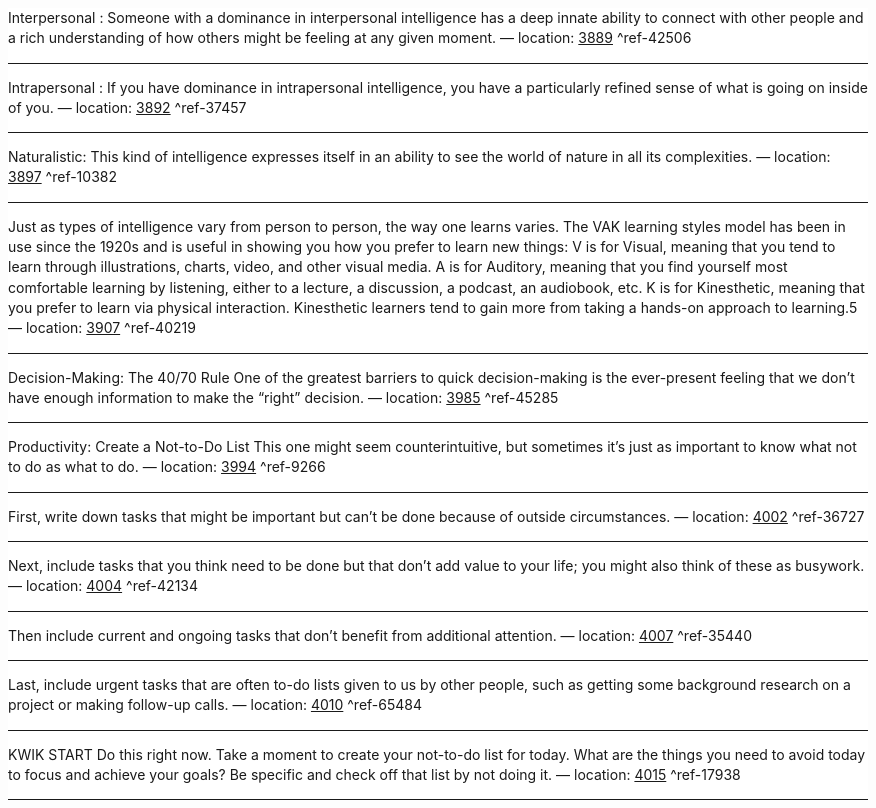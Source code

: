 Interpersonal : Someone with a dominance in interpersonal intelligence has a deep innate ability to connect with other people and a rich understanding of how others might be feeling at any given moment. — location: [3889](kindle://book?action=open&asin=B082ZQDH63&location=3889) ^ref-42506

---
Intrapersonal : If you have dominance in intrapersonal intelligence, you have a particularly refined sense of what is going on inside of you. — location: [3892](kindle://book?action=open&asin=B082ZQDH63&location=3892) ^ref-37457

---
Naturalistic: This kind of intelligence expresses itself in an ability to see the world of nature in all its complexities. — location: [3897](kindle://book?action=open&asin=B082ZQDH63&location=3897) ^ref-10382

---
Just as types of intelligence vary from person to person, the way one learns varies. The VAK learning styles model has been in use since the 1920s and is useful in showing you how you prefer to learn new things: V is for Visual, meaning that you tend to learn through illustrations, charts, video, and other visual media. A is for Auditory, meaning that you find yourself most comfortable learning by listening, either to a lecture, a discussion, a podcast, an audiobook, etc. K is for Kinesthetic, meaning that you prefer to learn via physical interaction. Kinesthetic learners tend to gain more from taking a hands-on approach to learning.5 — location: [3907](kindle://book?action=open&asin=B082ZQDH63&location=3907) ^ref-40219

---
Decision-Making: The 40/70 Rule One of the greatest barriers to quick decision-making is the ever-present feeling that we don’t have enough information to make the “right” decision. — location: [3985](kindle://book?action=open&asin=B082ZQDH63&location=3985) ^ref-45285

---
Productivity: Create a Not-to-Do List This one might seem counterintuitive, but sometimes it’s just as important to know what not to do as what to do. — location: [3994](kindle://book?action=open&asin=B082ZQDH63&location=3994) ^ref-9266

---
First, write down tasks that might be important but can’t be done because of outside circumstances. — location: [4002](kindle://book?action=open&asin=B082ZQDH63&location=4002) ^ref-36727

---
Next, include tasks that you think need to be done but that don’t add value to your life; you might also think of these as busywork. — location: [4004](kindle://book?action=open&asin=B082ZQDH63&location=4004) ^ref-42134

---
Then include current and ongoing tasks that don’t benefit from additional attention. — location: [4007](kindle://book?action=open&asin=B082ZQDH63&location=4007) ^ref-35440

---
Last, include urgent tasks that are often to-do lists given to us by other people, such as getting some background research on a project or making follow-up calls. — location: [4010](kindle://book?action=open&asin=B082ZQDH63&location=4010) ^ref-65484

---
KWIK START Do this right now. Take a moment to create your not-to-do list for today. What are the things you need to avoid today to focus and achieve your goals? Be specific and check off that list by not doing it. — location: [4015](kindle://book?action=open&asin=B082ZQDH63&location=4015) ^ref-17938

---
